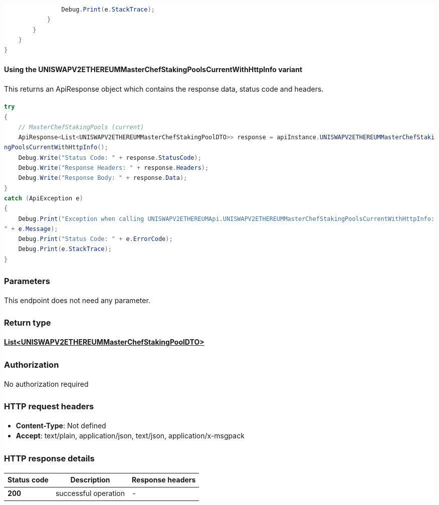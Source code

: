 ```csharp
                Debug.Print(e.StackTrace);
            }
        }
    }
}
```

#### Using the UNISWAPV2ETHEREUMMasterChefStakingPoolsCurrentWithHttpInfo variant
This returns an ApiResponse object which contains the response data, status code and headers.

```csharp
try
{
    // MasterChefStakingPools (current)
    ApiResponse<List<UNISWAPV2ETHEREUMMasterChefStakingPoolDTO>> response = apiInstance.UNISWAPV2ETHEREUMMasterChefStakingPoolsCurrentWithHttpInfo();
    Debug.Write("Status Code: " + response.StatusCode);
    Debug.Write("Response Headers: " + response.Headers);
    Debug.Write("Response Body: " + response.Data);
}
catch (ApiException e)
{
    Debug.Print("Exception when calling UNISWAPV2ETHEREUMApi.UNISWAPV2ETHEREUMMasterChefStakingPoolsCurrentWithHttpInfo: " + e.Message);
    Debug.Print("Status Code: " + e.ErrorCode);
    Debug.Print(e.StackTrace);
}
```

### Parameters
This endpoint does not need any parameter.
### Return type

[**List&lt;UNISWAPV2ETHEREUMMasterChefStakingPoolDTO&gt;**](UNISWAPV2ETHEREUMMasterChefStakingPoolDTO.md)

### Authorization

No authorization required

### HTTP request headers

 - **Content-Type**: Not defined
 - **Accept**: text/plain, application/json, text/json, application/x-msgpack


### HTTP response details
| Status code | Description | Response headers |
|-------------|-------------|------------------|
| **200** | successful operation |  -  |
